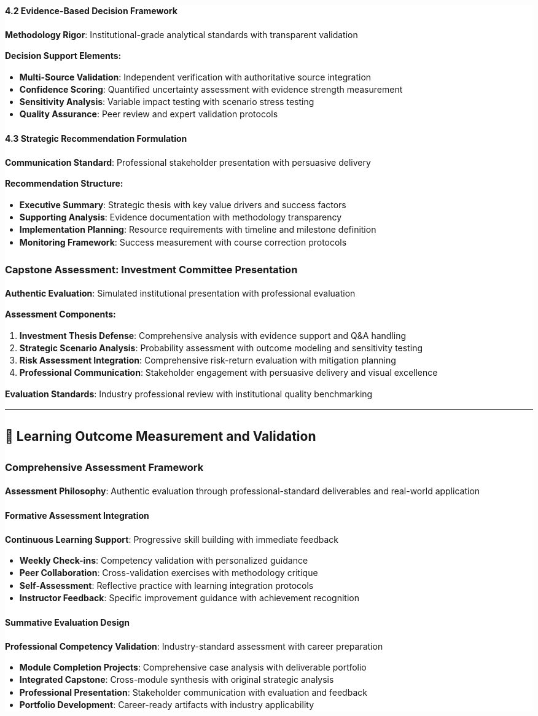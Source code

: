 #### 4.2 Evidence-Based Decision Framework
**Methodology Rigor**: Institutional-grade analytical standards with transparent validation

**Decision Support Elements:**
- **Multi-Source Validation**: Independent verification with authoritative source integration
- **Confidence Scoring**: Quantified uncertainty assessment with evidence strength measurement
- **Sensitivity Analysis**: Variable impact testing with scenario stress testing
- **Quality Assurance**: Peer review and expert validation protocols

#### 4.3 Strategic Recommendation Formulation
**Communication Standard**: Professional stakeholder presentation with persuasive delivery

**Recommendation Structure:**
- **Executive Summary**: Strategic thesis with key value drivers and success factors
- **Supporting Analysis**: Evidence documentation with methodology transparency
- **Implementation Planning**: Resource requirements with timeline and milestone definition
- **Monitoring Framework**: Success measurement with course correction protocols

### Capstone Assessment: Investment Committee Presentation

**Authentic Evaluation**: Simulated institutional presentation with professional evaluation

**Assessment Components:**
1. **Investment Thesis Defense**: Comprehensive analysis with evidence support and Q&A handling
2. **Strategic Scenario Analysis**: Probability assessment with outcome modeling and sensitivity testing
3. **Risk Assessment Integration**: Comprehensive risk-return evaluation with mitigation planning
4. **Professional Communication**: Stakeholder engagement with persuasive delivery and visual excellence

**Evaluation Standards**: Industry professional review with institutional quality benchmarking

---

## 🎯 Learning Outcome Measurement and Validation

### Comprehensive Assessment Framework

**Assessment Philosophy**: Authentic evaluation through professional-standard deliverables and real-world application

#### Formative Assessment Integration
**Continuous Learning Support**: Progressive skill building with immediate feedback

- **Weekly Check-ins**: Competency validation with personalized guidance
- **Peer Collaboration**: Cross-validation exercises with methodology critique
- **Self-Assessment**: Reflective practice with learning integration protocols
- **Instructor Feedback**: Specific improvement guidance with achievement recognition

#### Summative Evaluation Design
**Professional Competency Validation**: Industry-standard assessment with career preparation

- **Module Completion Projects**: Comprehensive case analysis with deliverable portfolio
- **Integrated Capstone**: Cross-module synthesis with original strategic analysis
- **Professional Presentation**: Stakeholder communication with evaluation and feedback
- **Portfolio Development**: Career-ready artifacts with industry applicability
